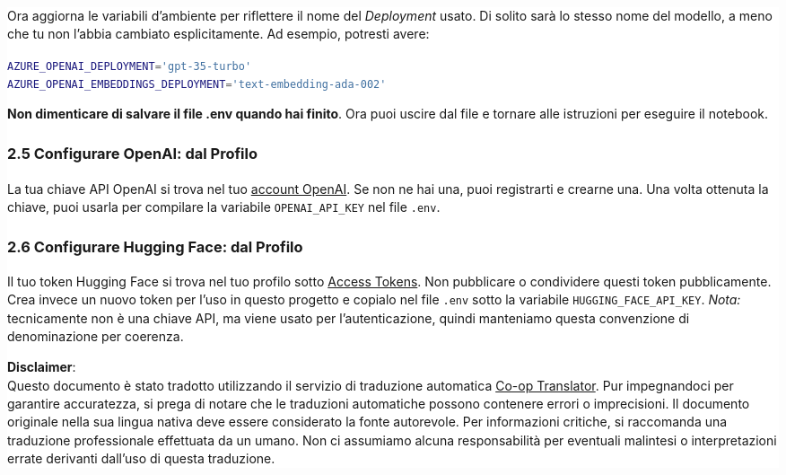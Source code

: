 Ora aggiorna le variabili d’ambiente per riflettere il nome del _Deployment_ usato. Di solito sarà lo stesso nome del modello, a meno che tu non l’abbia cambiato esplicitamente. Ad esempio, potresti avere:

```bash
AZURE_OPENAI_DEPLOYMENT='gpt-35-turbo'
AZURE_OPENAI_EMBEDDINGS_DEPLOYMENT='text-embedding-ada-002'
```

**Non dimenticare di salvare il file .env quando hai finito**. Ora puoi uscire dal file e tornare alle istruzioni per eseguire il notebook.

### 2.5 Configurare OpenAI: dal Profilo

La tua chiave API OpenAI si trova nel tuo [account OpenAI](https://platform.openai.com/api-keys?WT.mc_id=academic-105485-koreyst). Se non ne hai una, puoi registrarti e crearne una. Una volta ottenuta la chiave, puoi usarla per compilare la variabile `OPENAI_API_KEY` nel file `.env`.

### 2.6 Configurare Hugging Face: dal Profilo

Il tuo token Hugging Face si trova nel tuo profilo sotto [Access Tokens](https://huggingface.co/settings/tokens?WT.mc_id=academic-105485-koreyst). Non pubblicare o condividere questi token pubblicamente. Crea invece un nuovo token per l’uso in questo progetto e copialo nel file `.env` sotto la variabile `HUGGING_FACE_API_KEY`. _Nota:_ tecnicamente non è una chiave API, ma viene usato per l’autenticazione, quindi manteniamo questa convenzione di denominazione per coerenza.

**Disclaimer**:  
Questo documento è stato tradotto utilizzando il servizio di traduzione automatica [Co-op Translator](https://github.com/Azure/co-op-translator). Pur impegnandoci per garantire accuratezza, si prega di notare che le traduzioni automatiche possono contenere errori o imprecisioni. Il documento originale nella sua lingua nativa deve essere considerato la fonte autorevole. Per informazioni critiche, si raccomanda una traduzione professionale effettuata da un umano. Non ci assumiamo alcuna responsabilità per eventuali malintesi o interpretazioni errate derivanti dall’uso di questa traduzione.